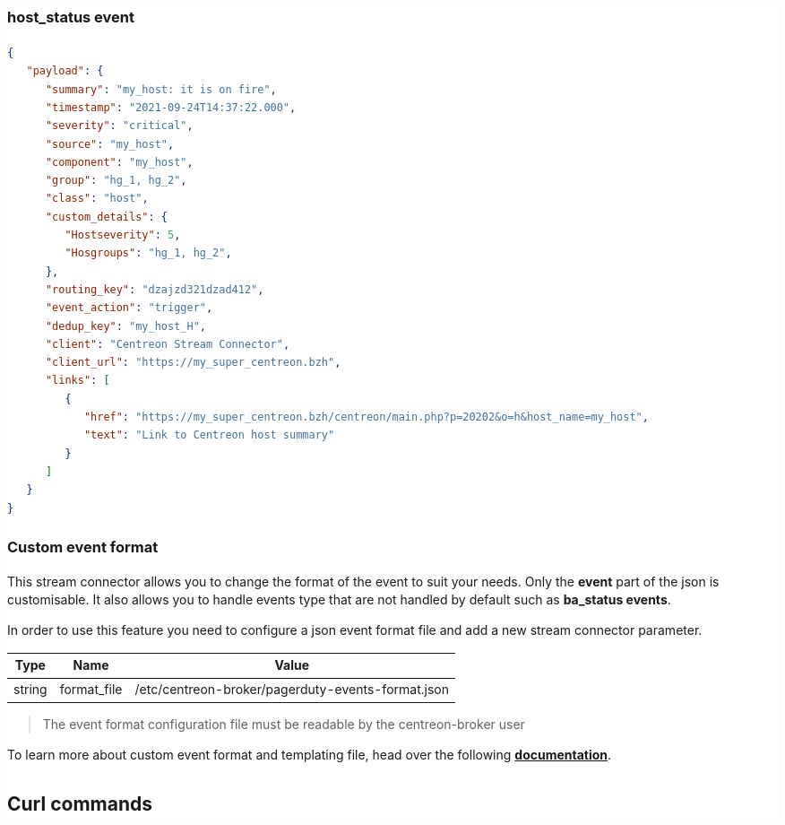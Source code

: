 ### host_status event

```json
{
   "payload": {
      "summary": "my_host: it is on fire",
      "timestamp": "2021-09-24T14:37:22.000",
      "severity": "critical",
      "source": "my_host",
      "component": "my_host",
      "group": "hg_1, hg_2",
      "class": "host",
      "custom_details": {
         "Hostseverity": 5,
         "Hosgroups": "hg_1, hg_2",
      },
      "routing_key": "dzajzd321dzad412",
      "event_action": "trigger",
      "dedup_key": "my_host_H",
      "client": "Centreon Stream Connector",
      "client_url": "https://my_super_centreon.bzh",
      "links": [
         {
            "href": "https://my_super_centreon.bzh/centreon/main.php?p=20202&o=h&host_name=my_host",
            "text": "Link to Centreon host summary"
         }
      ]
   }
}
```

### Custom event format

This stream connector allows you to change the format of the event to suit your needs. Only the **event** part of the json is customisable. It also allows you to handle events type that are not handled by default such as **ba_status events**.

In order to use this feature you need to configure a json event format file and add a new stream connector parameter.

| Type   | Name        | Value                                             |
| ------ | ----------- | ------------------------------------------------- |
| string | format_file | /etc/centreon-broker/pagerduty-events-format.json |

> The event format configuration file must be readable by the centreon-broker user

To learn more about custom event format and templating file, head over the following **[documentation](https://github.com/centreon/centreon-stream-connector-scripts/blob/master/modules/docs/templating.md#templating-documentation)**.

## Curl commands
